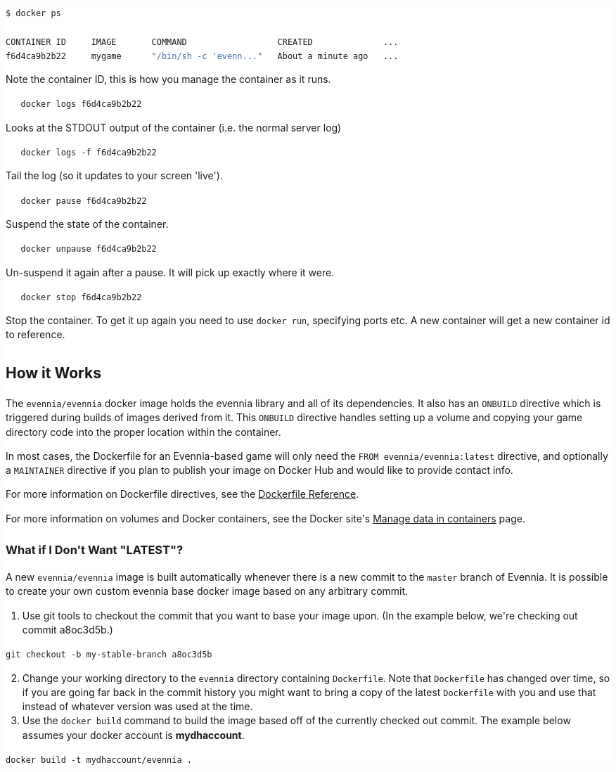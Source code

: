 ```bash
$ docker ps

CONTAINER ID     IMAGE       COMMAND                  CREATED              ...
f6d4ca9b2b22     mygame      "/bin/sh -c 'evenn..."   About a minute ago   ...
```

Note the container ID, this is how you manage the container as it runs.

```
   docker logs f6d4ca9b2b22      
```
Looks at the STDOUT output of the container (i.e. the normal server log)
```
   docker logs -f f6d4ca9b2b22   
```
Tail the log (so it updates to your screen 'live').
```
   docker pause f6d4ca9b2b22     
```
Suspend the state of the container. 
```
   docker unpause f6d4ca9b2b22   
```
Un-suspend it again after a pause. It will pick up exactly where it were.
```
   docker stop f6d4ca9b2b22      
```
Stop the container. To get it up again you need to use `docker run`, specifying ports etc. A new container will get a new container id to reference.

## How it Works

The `evennia/evennia` docker image holds the evennia library and all of its dependencies. It also has an `ONBUILD` directive which is triggered during builds of images derived from it. This `ONBUILD` directive handles setting up a volume and copying your game directory code into the proper location within the container. 

In most cases, the Dockerfile for an Evennia-based game will only need the `FROM evennia/evennia:latest` directive, and optionally a `MAINTAINER` directive if you plan to publish your image on Docker Hub and would like to provide contact info.

For more information on Dockerfile directives, see the [Dockerfile Reference](https://docs.docker.com/engine/reference/builder/).

For more information on volumes and Docker containers, see the Docker site's [Manage data in containers](https://docs.docker.com/engine/tutorials/dockervolumes/) page.

### What if I Don't Want "LATEST"?

A new `evennia/evennia` image is built automatically whenever there is a new commit to the `master` branch of Evennia. It is possible to create your own custom evennia base docker image based on any arbitrary commit.

1. Use git tools to checkout the commit that you want to base your image upon. (In the example below, we're checking out commit a8oc3d5b.)
```
git checkout -b my-stable-branch a8oc3d5b 
```
2. Change your working directory to the `evennia` directory containing `Dockerfile`. Note that `Dockerfile` has changed over time, so if you are going far back in the commit history you might want to bring a copy of the latest `Dockerfile` with you and use that instead of whatever version was used at the time.
3. Use the `docker build` command to build the image based off of the currently checked out commit. The example below assumes your docker account is **mydhaccount**.
```
docker build -t mydhaccount/evennia .
```